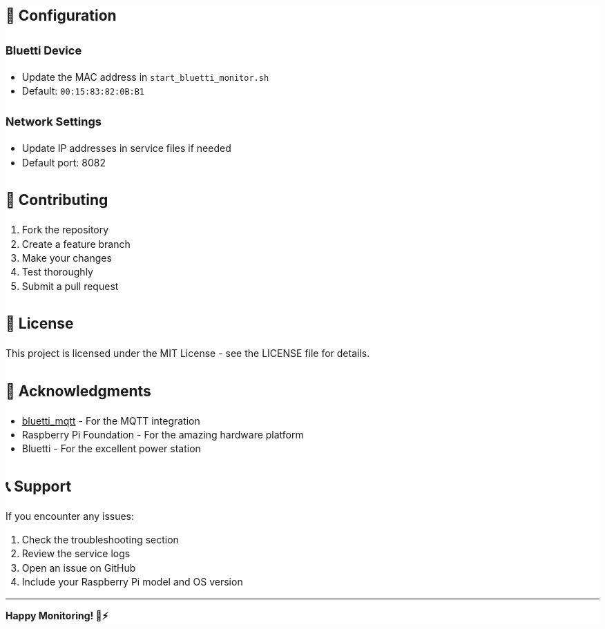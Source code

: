 ## 📝 Configuration

### Bluetti Device

- Update the MAC address in `start_bluetti_monitor.sh`
- Default: `00:15:83:82:0B:B1`

### Network Settings

- Update IP addresses in service files if needed
- Default port: 8082

## 🤝 Contributing

1. Fork the repository
2. Create a feature branch
3. Make your changes
4. Test thoroughly
5. Submit a pull request

## 📄 License

This project is licensed under the MIT License - see the LICENSE file for details.

## 🙏 Acknowledgments

- [bluetti_mqtt](https://github.com/warhammerkid/bluetti_mqtt) - For the MQTT integration
- Raspberry Pi Foundation - For the amazing hardware platform
- Bluetti - For the excellent power station

## 📞 Support

If you encounter any issues:

1. Check the troubleshooting section
2. Review the service logs
3. Open an issue on GitHub
4. Include your Raspberry Pi model and OS version

---

**Happy Monitoring! 🔋⚡**
